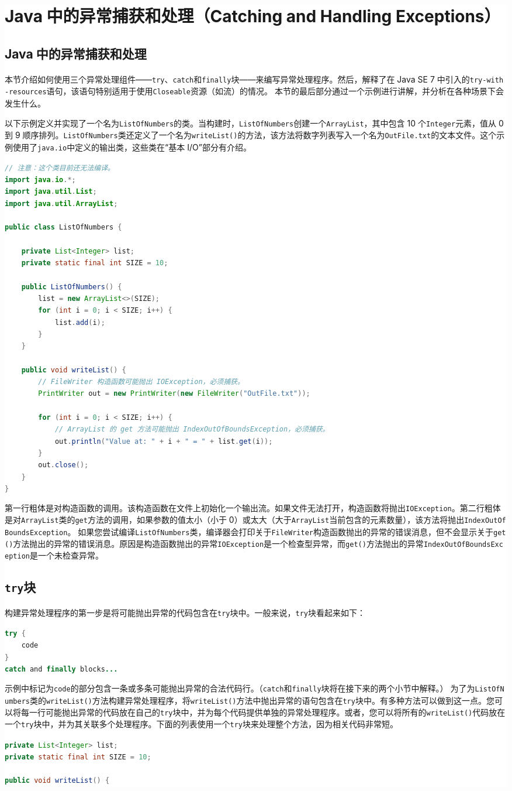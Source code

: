 # Java 中的异常捕获和处理（Catching and Handling Exceptions）

## Java 中的异常捕获和处理
本节介绍如何使用三个异常处理组件——`try`、`catch`和`finally`块——来编写异常处理程序。然后，解释了在 Java SE 7 中引入的`try-with-resources`语句，该语句特别适用于使用`Closeable`资源（如流）的情况。
本节的最后部分通过一个示例进行讲解，并分析在各种场景下会发生什么。

以下示例定义并实现了一个名为`ListOfNumbers`的类。当构建时，`ListOfNumbers`创建一个`ArrayList`，其中包含 10 个`Integer`元素，值从 0 到 9 顺序排列。`ListOfNumbers`类还定义了一个名为`writeList()`的方法，该方法将数字列表写入一个名为`OutFile.txt`的文本文件。这个示例使用了`java.io`中定义的输出类，这些类在“基本 I/O”部分有介绍。
```java
// 注意：这个类目前还无法编译。
import java.io.*;
import java.util.List;
import java.util.ArrayList;

public class ListOfNumbers {

    private List<Integer> list;
    private static final int SIZE = 10;

    public ListOfNumbers() {
        list = new ArrayList<>(SIZE);
        for (int i = 0; i < SIZE; i++) {
            list.add(i);
        }
    }

    public void writeList() {
        // FileWriter 构造函数可能抛出 IOException，必须捕获。
        PrintWriter out = new PrintWriter(new FileWriter("OutFile.txt"));

        for (int i = 0; i < SIZE; i++) {
            // ArrayList 的 get 方法可能抛出 IndexOutOfBoundsException，必须捕获。
            out.println("Value at: " + i + " = " + list.get(i));
        }
        out.close();
    }
}
```
第一行粗体是对构造函数的调用。该构造函数在文件上初始化一个输出流。如果文件无法打开，构造函数将抛出`IOException`。第二行粗体是对`ArrayList`类的`get`方法的调用，如果参数的值太小（小于 0）或太大（大于`ArrayList`当前包含的元素数量），该方法将抛出`IndexOutOfBoundsException`。
如果您尝试编译`ListOfNumbers`类，编译器会打印关于`FileWriter`构造函数抛出的异常的错误消息，但不会显示关于`get()`方法抛出的异常的错误消息。原因是构造函数抛出的异常`IOException`是一个检查型异常，而`get()`方法抛出的异常`IndexOutOfBoundsException`是一个未检查异常。

## `try`块
构建异常处理程序的第一步是将可能抛出异常的代码包含在`try`块中。一般来说，`try`块看起来如下：
```java
try {
    code
}
catch and finally blocks...
```
示例中标记为`code`的部分包含一条或多条可能抛出异常的合法代码行。（`catch`和`finally`块将在接下来的两个小节中解释。）
为了为`ListOfNumbers`类的`writeList()`方法构建异常处理程序，将`writeList()`方法中抛出异常的语句包含在`try`块中。有多种方法可以做到这一点。您可以将每一行可能抛出异常的代码放在自己的`try`块中，并为每个代码提供单独的异常处理程序。或者，您可以将所有的`writeList()`代码放在一个`try`块中，并为其关联多个处理程序。下面的列表使用一个`try`块来处理整个方法，因为相关代码非常短。
```java
private List<Integer> list;
private static final int SIZE = 10;

public void writeList() {
```